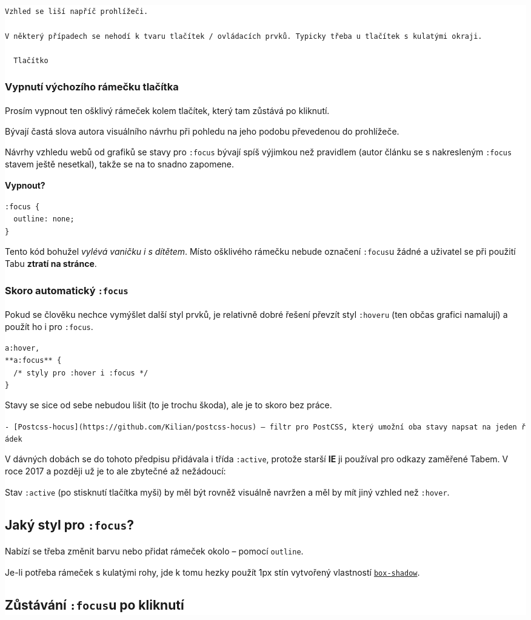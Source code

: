     Vzhled se liší napříč prohlížeči.

    V některý případech se nehodí k tvaru tlačítek / ovládacích prvků. Typicky třeba u tlačítek s kulatými okraji.

      Tlačítko

### Vypnutí výchozího rámečku tlačítka

  Prosím vypnout ten ošklivý rámeček kolem tlačítek, který tam zůstává po kliknutí.

Bývají častá slova autora visuálního návrhu při pohledu na jeho podobu převedenou do prohlížeče.

Návrhy vzhledu webů od grafiků se stavy pro `:focus` bývají spíš výjimkou než pravidlem (autor článku se s nakresleným `:focus` stavem ještě nesetkal), takže se na to snadno zapomene.

**Vypnout?**

```
:focus {
  outline: none;
}
```

Tento kód bohužel *vylévá vaničku i s dítětem*. Místo ošklivého rámečku nebude označení `:focus`u žádné a uživatel se při použití Tabu **ztratí na stránce**.

### Skoro automatický `:focus`

Pokud se člověku nechce vymýšlet další styl prvků, je relativně dobré řešení převzít styl `:hoveru` (ten občas grafici namalují) a použít ho i pro `:focus`.

```
a:hover,
**a:focus** {
  /* styly pro :hover i :focus */
}
```

Stavy se sice od sebe nebudou lišit (to je trochu škoda), ale je to skoro bez práce.

    - [Postcss-hocus](https://github.com/Kilian/postcss-hocus) – filtr pro PostCSS, který umožní oba stavy napsat na jeden řádek

V dávných dobách se do tohoto předpisu přidávala i třída `:active`, protože starší **IE** ji používal pro odkazy zaměřené Tabem. V roce 2017 a později už je to ale zbytečné až nežádoucí:

Stav `:active` (po stisknutí tlačítka myši) by měl být rovněž visuálně navržen a měl by mít jiný vzhled než `:hover`.

## Jaký styl pro `:focus`?

Nabízí se třeba změnit barvu nebo přidat rámeček okolo – pomocí `outline`.

Je-li potřeba rámeček s kulatými rohy, jde k tomu hezky použít 1px stín vytvořený vlastností [`box-shadow`](/box-shadow).

## Zůstávání `:focus`u po kliknutí
